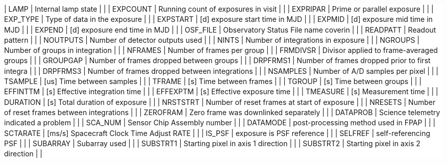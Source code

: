 | LAMP     | Internal lamp state                             |              |
| EXPCOUNT | Running count of exposures in visit             |              |
| EXPRIPAR | Prime or parallel exposure                      |              |
| EXP_TYPE | Type of data in the exposure                    |              |
| EXPSTART | [d] exposure start time in MJD                  |              |
| EXPMID   | [d] exposure mid time in MJD                    |              |
| EXPEND   | [d] exposure end time in MJD                    |              |
| OSF_FILE | Observatory Status File name coverin            |              |
| READPATT | Readout pattern                                 |              |
| NOUTPUTS | Number of detector outputs used                 |              |
| NINTS    | Number of integrations in exposure              |              |
| NGROUPS  | Number of groups in integration                 |              |
| NFRAMES  | Number of frames per group                      |              |
| FRMDIVSR | Divisor applied to frame-averaged groups        |              |
| GROUPGAP | Number of frames dropped between groups         |              |
| DRPFRMS1 | Number of frames dropped prior to first integra |              |
| DRPFRMS3 | Number of frames dropped between integrations   |              |
| NSAMPLES | Number of A/D samples per pixel                 |              |
| TSAMPLE  | [us] Time between samples                       |              |
| TFRAME   | [s] Time between frames                         |              |
| TGROUP   | [s] Time between groups                         |              |
| EFFINTTM | [s] Effective integration time                  |              |
| EFFEXPTM | [s] Effective exposure time                     |              |
| TMEASURE | [s] Measurement time                            |              |
| DURATION | [s] Total duration of exposure                  |              |
| NRSTSTRT | Number of reset frames at start of exposure     |              |
| NRESETS  | Number of reset frames between integrations     |              |
| ZEROFRAM | Zero frame was downlinked separately            |              |
| DATAPROB | Science telemetry indicated a problem           |              |
| SCA_NUM  | Sensor Chip Assembly number                     |              |
| DATAMODE | post-processing method used in FPAP             |              |
| SCTARATE | [ms/s] Spacecraft Clock Time Adjust RATE        |              |
| IS_PSF   | exposure is PSF reference                       |              |
| SELFREF  | self-referencing PSF                            |              |
| SUBARRAY | Subarray used                                   |              |
| SUBSTRT1 | Starting pixel in axis 1 direction              |              |
| SUBSTRT2 | Starting pixel in axis 2 direction              |              |